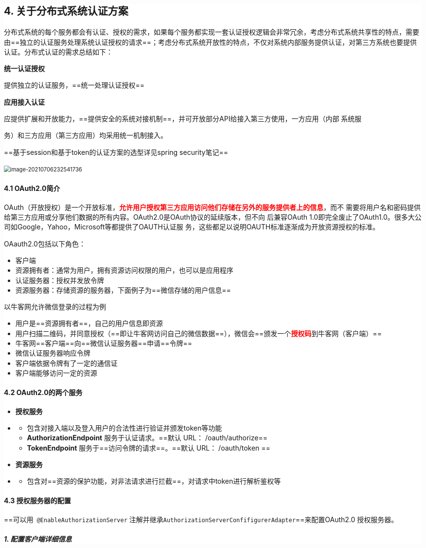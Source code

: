 ## 4. 关于分布式系统认证方案

分布式系统的每个服务都会有认证、授权的需求，如果每个服务都实现一套认证授权逻辑会非常冗余，考虑分布式系统共享性的特点，需要由==独立的认证服务处理系统认证授权的请求==；考虑分布式系统开放性的特点，不仅对系统内部服务提供认证，对第三方系统也要提供认证。分布式认证的需求总结如下： 

**统一认证授权** 

提供独立的认证服务，==统一处理认证授权==

**应用接入认证** 

应提供扩展和开放能力，==提供安全的系统对接机制==，并可开放部分API给接入第三方使用，一方应用（内部 系统服 

务）和三方应用（第三方应用）均采用统一机制接入。 

==基于session和基于token的认证方案的选型详见spring security笔记==

<img src="C:%5CUsers%5CAdministrator%5CAppData%5CRoaming%5CTypora%5Ctypora-user-images%5Cimage-20210706232541736.png" alt="image-20210706232541736" style="zoom:80%;" />

#### 4.1 OAuth2.0简介

OAuth（开放授权）是一个开放标准，<font color=red>**允许用户授权第三方应用访问他们存储在另外的服务提供者上的信息**</font>，而不 需要将用户名和密码提供给第三方应用或分享他们数据的所有内容。OAuth2.0是OAuth协议的延续版本，但不向 后兼容OAuth 1.0即完全废止了OAuth1.0。很多大公司如Google，Yahoo，Microsoft等都提供了OAUTH认证服 务，这些都足以说明OAUTH标准逐渐成为开放资源授权的标准。 

OAauth2.0包括以下角色： 

- 客户端
- 资源拥有者：通常为用户，拥有资源访问权限的用户，也可以是应用程序
- 认证服务器：授权并发放令牌
- 资源服务器：存储资源的服务器，下面例子为==微信存储的用户信息==

以牛客网允许微信登录的过程为例

- 用户是==资源拥有者==，自己的用户信息即资源
- 用户扫描二维码，并同意授权（==即让牛客网访问自己的微信数据==），微信会==颁发一个<font color=red>**授权码**</font>到牛客网（客户端）==
- 牛客网==客户端==向==微信认证服务器==申请==令牌==
- 微信认证服务器响应令牌
- 客户端依据令牌有了一定的通信证
- 客户端能够访问一定的资源

#### 4.2 OAuth2.0的两个服务

- **授权服务**
- - 包含对接入端以及登入用户的合法性进行验证并颁发token等功能
  - **AuthorizationEndpoint** 服务于认证请求。==默认 URL： /oauth/authorize==
  - **TokenEndpoint** 服务于==访问令牌的请求==。==默认 URL： /oauth/token ==

- **资源服务**
- - 包含对==资源的保护功能，对非法请求进行拦截==，对请求中token进行解析鉴权等

#### 4.3 授权服务器的配置

==可以用` @EnableAuthorizationServer` 注解并继承`AuthorizationServerConfifigurerAdapter`==来配置OAuth2.0 授权服务器。 

##### 1. 配置客户端详细信息
